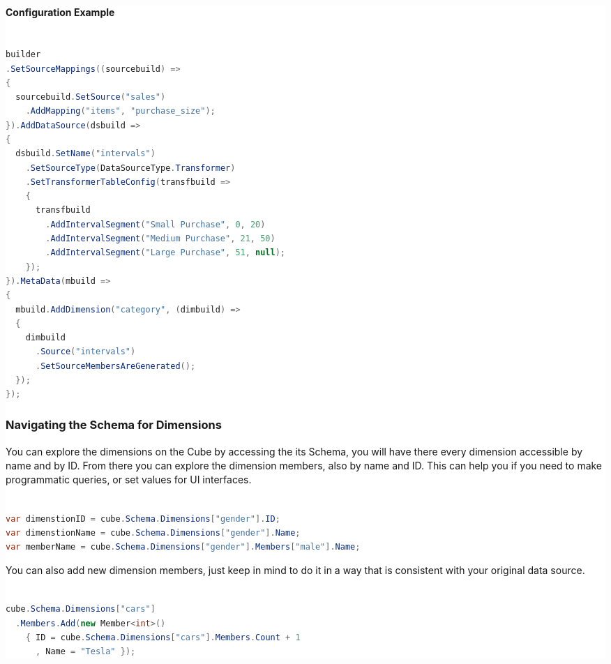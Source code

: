 #### Configuration Example

```csharp

builder
.SetSourceMappings((sourcebuild) =>
{
  sourcebuild.SetSource("sales")
	.AddMapping("items", "purchase_size");
}).AddDataSource(dsbuild =>
{
  dsbuild.SetName("intervals")
	.SetSourceType(DataSourceType.Transformer)
	.SetTransformerTableConfig(transfbuild =>
	{
	  transfbuild
		.AddIntervalSegment("Small Purchase", 0, 20)
		.AddIntervalSegment("Medium Purchase", 21, 50)
		.AddIntervalSegment("Large Purchase", 51, null);
	});
}).MetaData(mbuild =>
{
  mbuild.AddDimension("category", (dimbuild) =>
  {
	dimbuild
	  .Source("intervals")
	  .SetSourceMembersAreGenerated();
  });
});

```

### Navigating the Schema for Dimensions

You can explore the dimensions on the Cube by accessing the its Schema, you will have there every dimension accessible by name and by ID.
From there you can explore the dimension members, also by name and ID. This can help you if you need to make programmatic queries, or set values for UI interfaces. 

```csharp

var dimenstionID = cube.Schema.Dimensions["gender"].ID;
var dimenstionName = cube.Schema.Dimensions["gender"].Name;
var memberName = cube.Schema.Dimensions["gender"].Members["male"].Name;

```

You can also add new dimension members, just keep in mind to do it in a way that is consistent with your original data source.

```csharp

cube.Schema.Dimensions["cars"]
  .Members.Add(new Member<int>() 
    { ID = cube.Schema.Dimensions["cars"].Members.Count + 1
	  , Name = "Tesla" });

```
